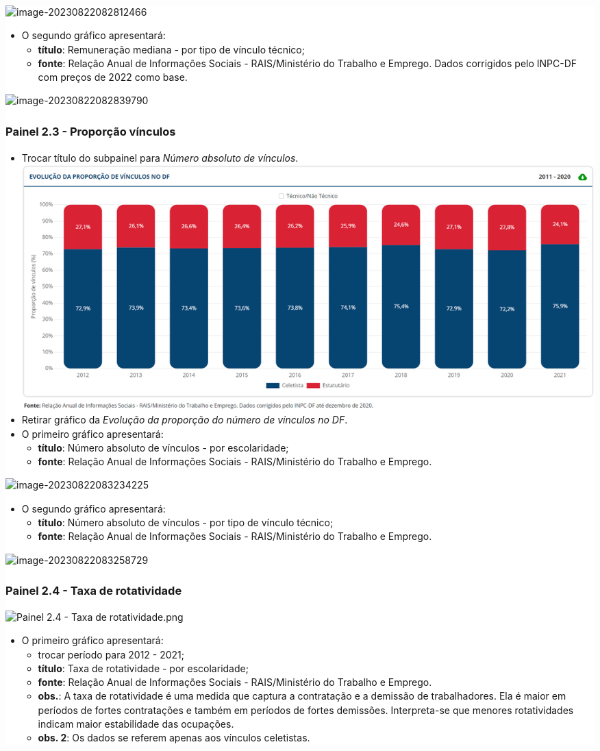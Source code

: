 ![image-20230822082812466](C:\Users\alexandre.sanches\AppData\Roaming\Typora\typora-user-images\image-20230822082812466.png)

- O segundo gráfico apresentará:
  - **título**: Remuneração mediana - por tipo de vínculo técnico;
  - **fonte**: Relação Anual de Informações Sociais - RAIS/Ministério do Trabalho e Emprego. Dados corrigidos pelo INPC-DF com preços de 2022 como base.

![image-20230822082839790](C:\Users\alexandre.sanches\AppData\Roaming\Typora\typora-user-images\image-20230822082839790.png)

### Painel 2.3 - Proporção vínculos
- Trocar título do subpainel para *Número absoluto de vínculos*.
![Painel 2.3 - Número de vínculos.png](https://github.com/CEAPS-IPEDF/MMT/blob/main/Roteiro%20de%20mudan%C3%A7as/Imagens/Painel%202.3%20-%20N%C3%BAmero%20de%20v%C3%ADnculos.png?raw=true)
- Retirar gráfico da *Evolução da proporção do número de vínculos no DF*.
- O primeiro gráfico apresentará:
  - **título**: Número absoluto de vínculos - por escolaridade;
  - **fonte**: Relação Anual de Informações Sociais - RAIS/Ministério do Trabalho e Emprego.

![image-20230822083234225](C:\Users\alexandre.sanches\AppData\Roaming\Typora\typora-user-images\image-20230822083234225.png)

- O segundo gráfico apresentará:
  - **título**: Número absoluto de vínculos - por tipo de vínculo técnico;
  - **fonte**: Relação Anual de Informações Sociais - RAIS/Ministério do Trabalho e Emprego.

![image-20230822083258729](C:\Users\alexandre.sanches\AppData\Roaming\Typora\typora-user-images\image-20230822083258729.png)

### Painel 2.4 - Taxa de rotatividade
![Painel 2.4 - Taxa de rotatividade.png](https://github.com/CEAPS-IPEDF/MMT/blob/main/Roteiro%20de%20mudan%C3%A7as/Imagens/Painel%202.4%20-%20Taxa%20de%20rotatividade.png?raw=true)
- O primeiro gráfico apresentará:
  - trocar período para 2012 - 2021;
  - **título**: Taxa de rotatividade - por escolaridade;
  - **fonte**: Relação Anual de Informações Sociais - RAIS/Ministério do Trabalho e Emprego.
  - **obs.**: A taxa de rotatividade é uma medida que captura a contratação e a demissão de trabalhadores. Ela é maior em períodos de fortes contratações e também em períodos de fortes demissões. Interpreta-se que menores rotatividades indicam maior estabilidade das ocupações.
  - **obs. 2**: Os dados se referem apenas aos vínculos celetistas.
  